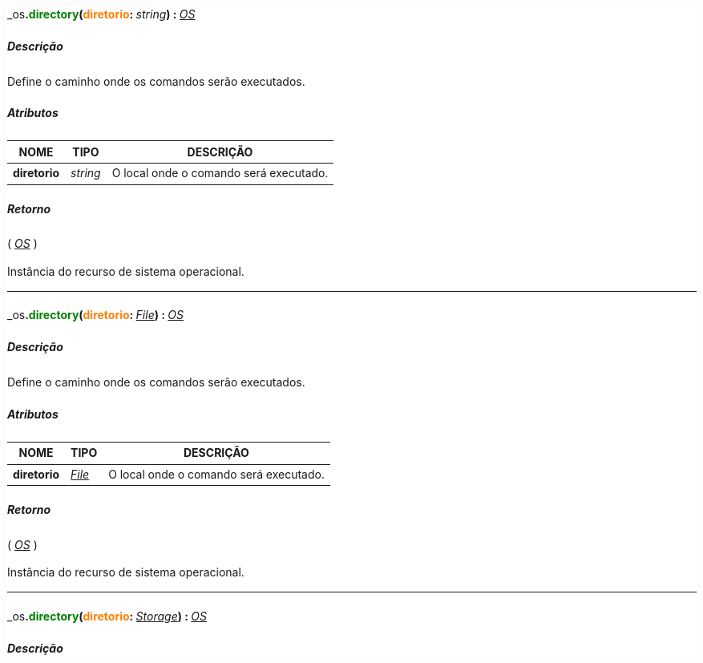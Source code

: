 #### <span style="font-weight: normal">_os</span>.<span style="color: #008000">directory</span>(<span style="color: #FF8000">diretorio</span>: <span style="font-weight: normal; font-style: italic;">string</span>) : <span style="font-weight: normal; font-style: italic;">[OS](../../resources/os)</span>
##### Descrição

Define o caminho onde os comandos serão executados.

##### Atributos

| NOME | TIPO | DESCRIÇÃO |
|---|---|---|
| **diretorio** | _string_ | O local onde o comando será executado. |

##### Retorno

( _[OS](../../resources/os)_ )

Instância do recurso de sistema operacional.

---

#### <span style="font-weight: normal">_os</span>.<span style="color: #008000">directory</span>(<span style="color: #FF8000">diretorio</span>: <span style="font-weight: normal; font-style: italic;">[File](../../objects/File)</span>) : <span style="font-weight: normal; font-style: italic;">[OS](../../resources/os)</span>
##### Descrição

Define o caminho onde os comandos serão executados.

##### Atributos

| NOME | TIPO | DESCRIÇÃO |
|---|---|---|
| **diretorio** | _[File](../../objects/File)_ | O local onde o comando será executado. |

##### Retorno

( _[OS](../../resources/os)_ )

Instância do recurso de sistema operacional.

---

#### <span style="font-weight: normal">_os</span>.<span style="color: #008000">directory</span>(<span style="color: #FF8000">diretorio</span>: <span style="font-weight: normal; font-style: italic;">[Storage](../../resources/storage)</span>) : <span style="font-weight: normal; font-style: italic;">[OS](../../resources/os)</span>
##### Descrição
